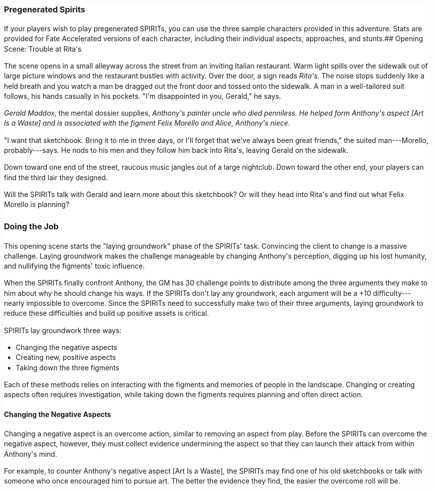 ### Pregenerated Spirits

If your players wish to play pregenerated SPIRITs, you can use the three sample characters provided in this adventure. Stats are provided for Fate Accelerated versions of each character, including their individual aspects, approaches, and stunts.## Opening Scene: Trouble at Rita's

The scene opens in a small alleyway across the street from an inviting Italian restaurant. Warm light spills over the sidewalk out of large picture windows and the restaurant bustles with activity. Over the door, a sign reads _Rita's_. The noise stops suddenly like a held breath and you watch a man be dragged out the front door and tossed onto the sidewalk. A man in a well-tailored suit follows, his hands casually in his pockets. "I'm disappointed in you, Gerald," he says.

_Gerald Maddox,_ the mental dossier supplies, _Anthony's painter uncle who died penniless. He helped form Anthony's aspect [Art Is a Waste] and is associated with the figment Felix Morello and Alice, Anthony's niece._

"I want that sketchbook. Bring it to me in three days, or I'll forget that we've always been great friends," the suited man---Morello, probably---says. He nods to his men and they follow him back into Rita's, leaving Gerald on the sidewalk.

Down toward one end of the street, raucous music jangles out of a large nightclub. Down toward the other end, your players can find the third lair they designed.

Will the SPIRITs talk with Gerald and learn more about this sketchbook? Or will they head into Rita's and find out what Felix Morello is planning?

### Doing the Job

This opening scene starts the "laying groundwork" phase of the SPIRITs' task. Convincing the client to change is a massive challenge. Laying groundwork makes the challenge manageable by changing Anthony's perception, digging up his lost humanity, and nullifying the figments' toxic influence.

When the SPIRITs finally confront Anthony, the GM has 30 challenge points to distribute among the three arguments they make to him about why he should change his ways. If the SPIRITs don't lay any groundwork, each argument will be a +10 difficulty---nearly impossible to overcome. Since the SPIRITs need to successfully make two of their three arguments, laying groundwork to reduce these difficulties and build up positive assets is critical.

SPIRITs lay groundwork three ways:

- Changing the negative aspects
- Creating new, positive aspects
- Taking down the three figments

Each of these methods relies on interacting with the figments and memories of people in the landscape. Changing or creating aspects often requires investigation, while taking down the figments requires planning and often direct action.

#### Changing the Negative Aspects

Changing a negative aspect is an overcome action, similar to removing an aspect from play. Before the SPIRITs can overcome the negative aspect, however, they must collect evidence undermining the aspect so that they can launch their attack from within Anthony's mind.

For example, to counter Anthony's negative aspect [Art Is a Waste], the SPIRITs may find one of his old sketchbooks or talk with someone who once encouraged him to pursue art. The better the evidence they find, the easier the overcome roll will be.
